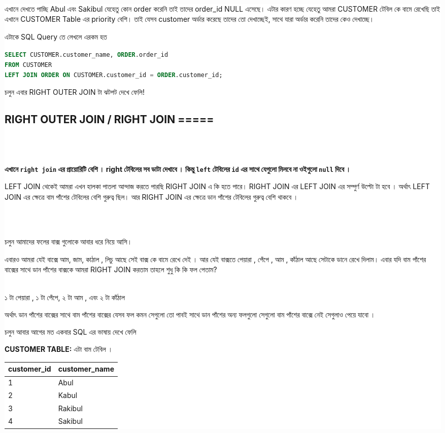 

এখানে দেখতে পাচ্ছি Abul এবং Sakibul যেহেতু কোন order করেনি তাই তাদের order_id NULL এসেছে। এটার কারণ হচ্ছে যেহেতু আমরা CUSTOMER টেবিল কে বামে রেখেছি তাই এখানে CUSTOMER Table এর priority বেশি। তাই যেসব customer অর্ডার করেছে তাদের তো দেখাচ্ছেই, সাথে যারা অর্ডার করেনি তাদের কেও দেখাচ্ছে।

এটাকে SQL Query তে লেখলে এরকম হত

```sql
SELECT CUSTOMER.customer_name, ORDER.order_id
FROM CUSTOMER
LEFT JOIN ORDER ON CUSTOMER.customer_id = ORDER.customer_id;
```

চলুন এবার RIGHT OUTER JOIN টা ঝটপট দেখে ফেলি!


## RIGHT OUTER JOIN / RIGHT JOIN =====

<br>
<br>

**এখানে `right join` এর প্রায়োরিটি বেশি । right টেবিলের সব ডাটা দেখাবে । কিন্তু `left` টেবিলের `id` এর সাথে যেগুলো মিলবে না ওইগুলো `null` দিবে ।**



LEFT JOIN থেকেই আমরা এখন হালকা পাতলা আন্দাজ করতে পারছি RIGHT JOIN এ কি হতে পারে। RIGHT JOIN এর LEFT JOIN এর সম্পুর্ণ উল্টো টা হবে । অর্থাৎ LEFT JOIN এর ক্ষেত্রে বাম পাঁশের টেবিলের বেশি গুরুত্ব ছিল। আর RIGHT JOIN এর ক্ষেত্রে ডান পাঁশের টেবিলের গুরুত্ব বেশি থাকবে ।

<br>
<br>

চলুন আমাদের ফলের বাক্স গুলোকে আবার ধরে নিয়ে আসি।

এবারও আমরা যেই বাক্সে আম, জাম, কাঠাল , লিচু আছে সেই বাক্স কে বামে রেখে দেই । আর যেই বাক্সতে পেয়ারা , পেঁপে , আম , কাঁঠাল আছে সেটাকে ডানে রেখে দিলাম। এবার যদি বাম পাঁশের বাক্সের সাথে ডান পাঁশের বাক্সকে আমরা RIGHT JOIN করতাম তাহলে শুধু কি কি ফল পেতাম?
<br>
<br>

১ টা পেয়ারা , ১ টা পেঁপে, ২ টা আম , এবং ২ টা কাঁঠাল

অর্থাৎ ডান পাঁশের বাক্সের সাথে বাম পাঁশের বাক্সের যেসব ফল কমন সেগুলো তো পাবই সাথে ডান পাঁশের অন্য ফলগুলো সেগুলো বাম পাঁশের বাক্সে নেই সেগুলাও পেয়ে যাবো ।


চলুন আবার আগের মত একবার SQL এর ভাষায় দেখে ফেলি

**CUSTOMER TABLE:** এটা বাম টেবিল ।

| customer_id | customer_name |
|-------------|---------------|
| 1           | Abul          |
| 2           | Kabul         |
| 3           | Rakibul       |
| 4           | Sakibul       |
